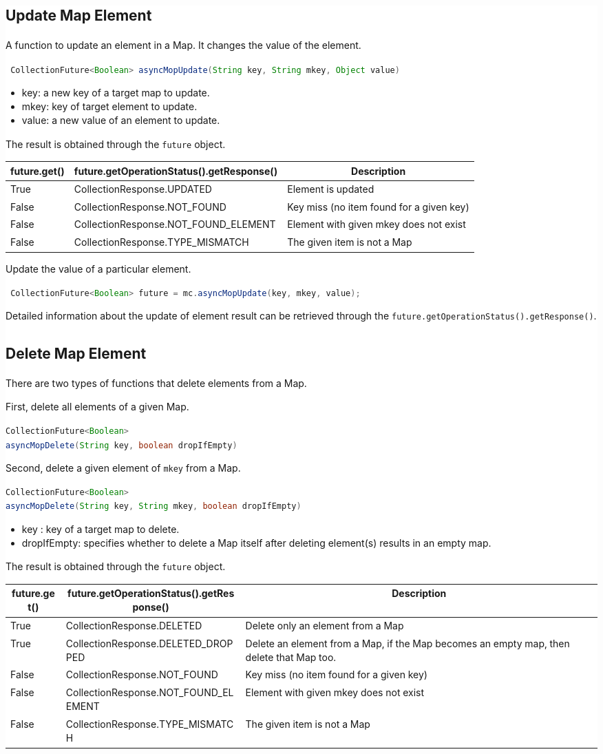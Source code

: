 ## Update Map Element

A function to update an element in a Map. It changes the value of the element.

```java
 CollectionFuture<Boolean> asyncMopUpdate(String key, String mkey, Object value)
```
 
- key: a new key of a target map to update.
- mkey: key of target element to update.
- value: a new value of an element to update.
 
The result is obtained through the `future` object.
  
future.get() | future.getOperationStatus().getResponse() | Description 
------------ | -------------------------------------- | ---------
True         | CollectionResponse.UPDATED             | Element is updated
False        | CollectionResponse.NOT_FOUND           | Key miss (no item found for a given key)
False        | CollectionResponse.NOT_FOUND_ELEMENT   | Element with given mkey does not exist
False        | CollectionResponse.TYPE_MISMATCH       | The given item is not a Map

Update the value of a particular element.
  
```java
 CollectionFuture<Boolean> future = mc.asyncMopUpdate(key, mkey, value);
```
 
Detailed information about the update of element result can be retrieved through the `future.getOperationStatus().getResponse()`.
 
## Delete Map Element

There are two types of functions that delete elements from a Map.

First, delete all elements of a given Map.

```java
CollectionFuture<Boolean>
asyncMopDelete(String key, boolean dropIfEmpty)
```
 
Second, delete a given element of `mkey` from a Map.
 
```java
CollectionFuture<Boolean>
asyncMopDelete(String key, String mkey, boolean dropIfEmpty)
```

- key : key of a target map to delete.
- dropIfEmpty: specifies whether to delete a Map itself after deleting element(s) results in an empty map.

The result is obtained through the `future` object.

future.get() | future.getOperationStatus().getResponse() | Description
------------ | -------------------------------------- | ---------
True         | CollectionResponse.DELETED             | Delete only an element from a Map
True         | CollectionResponse.DELETED_DROPPED     | Delete an element from a Map, if the Map becomes an empty map, then delete that Map too.
False        | CollectionResponse.NOT_FOUND           | Key miss (no item found for a given key)
False        | CollectionResponse.NOT_FOUND_ELEMENT   | Element with given mkey does not exist
False        | CollectionResponse.TYPE_MISMATCH       | The given item is not a Map 
 